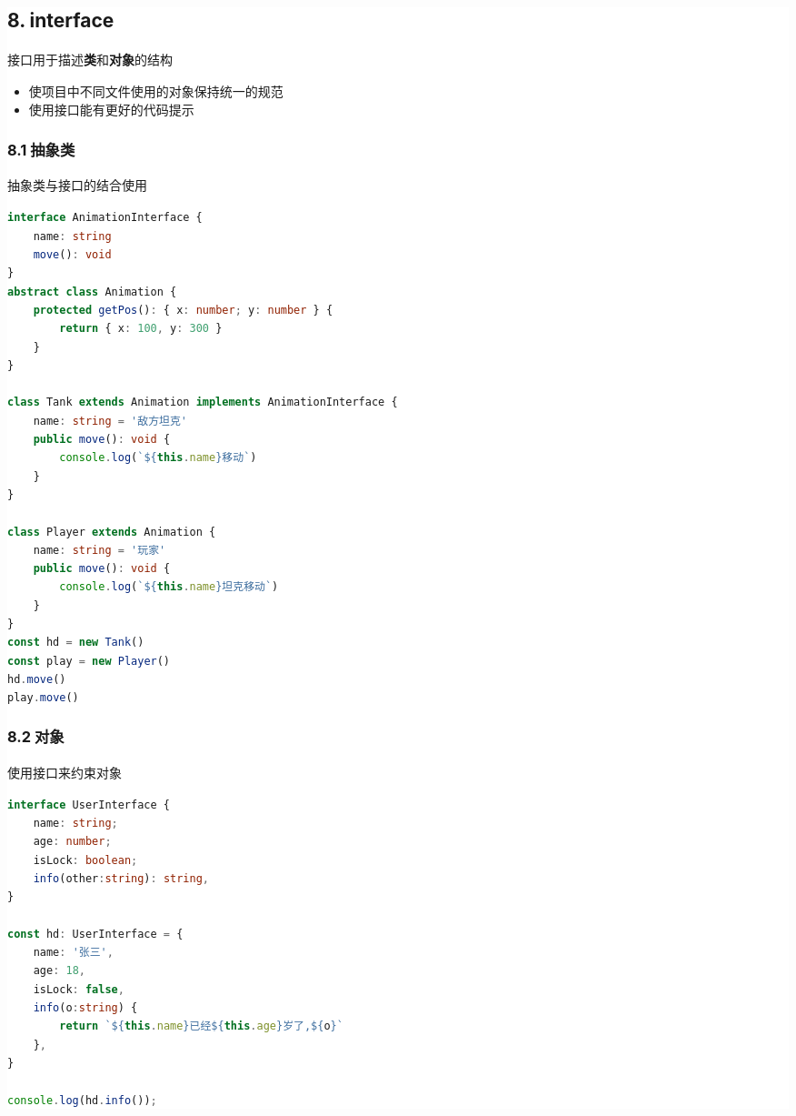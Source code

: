 ## 8. interface

接口用于描述**类**和**对象**的结构

- 使项目中不同文件使用的对象保持统一的规范
- 使用接口能有更好的代码提示

### 8.1 抽象类

抽象类与接口的结合使用

```typescript
interface AnimationInterface {
    name: string
    move(): void
}
abstract class Animation {
    protected getPos(): { x: number; y: number } {
        return { x: 100, y: 300 }
    }
}

class Tank extends Animation implements AnimationInterface {
    name: string = '敌方坦克'
    public move(): void {
        console.log(`${this.name}移动`)
    }
}

class Player extends Animation {
    name: string = '玩家'
    public move(): void {
        console.log(`${this.name}坦克移动`)
    }
}
const hd = new Tank()
const play = new Player()
hd.move()
play.move()
```

### 8.2 对象

使用接口来约束对象

```typescript
interface UserInterface {
    name: string;
    age: number;
    isLock: boolean;
    info(other:string): string,
}

const hd: UserInterface = {
    name: '张三',
    age: 18,
    isLock: false,
    info(o:string) {
        return `${this.name}已经${this.age}岁了,${o}`
    },
}

console.log(hd.info());
```
